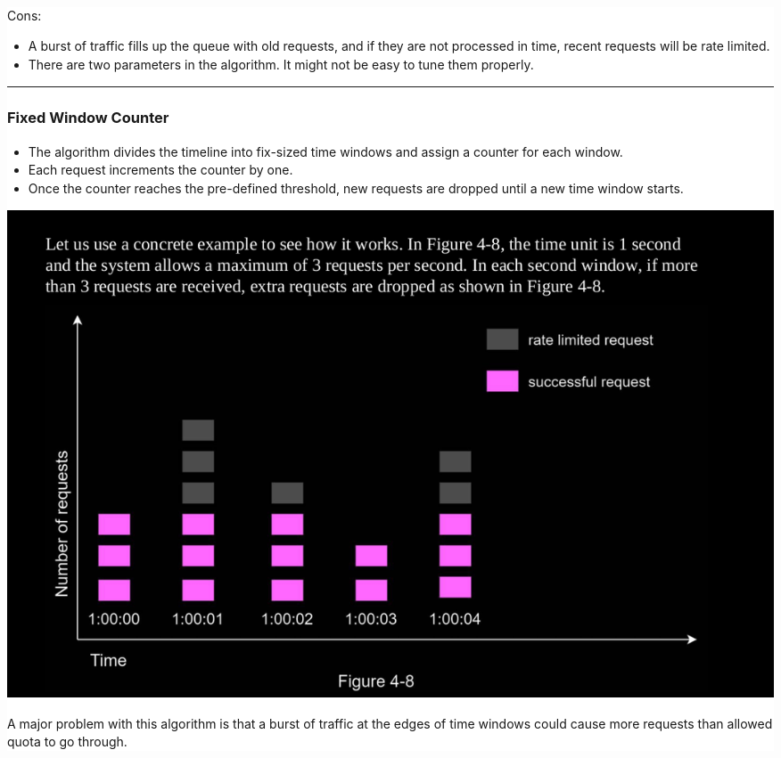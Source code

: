 Cons:
- A burst of traffic fills up the queue with old requests, and if they are not processed in time, recent requests will be rate limited.
- There are two parameters in the algorithm. It might not be easy to tune them properly.

---

### Fixed Window Counter 

- The algorithm divides the timeline into fix-sized time windows and assign a counter for each window.
- Each request increments the counter by one.
- Once the counter reaches the pre-defined threshold, new requests are dropped until a new time window starts.

![f242061cc42f82647de3fb815302658e.png](f242061cc42f82647de3fb815302658e.png)

A major problem with this algorithm is that a burst of traffic at the edges of time windows
could cause more requests than allowed quota to go through.
